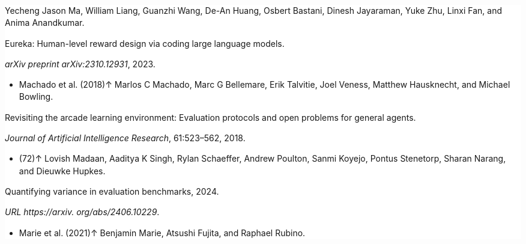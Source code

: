 Yecheng Jason Ma, William Liang, Guanzhi Wang, De-An Huang, Osbert Bastani, Dinesh Jayaraman, Yuke Zhu, Linxi Fan, and Anima Anandkumar.

Eureka: Human-level reward design via coding large language models.

_arXiv preprint arXiv:2310.12931_, 2023.

- Machado et al. (2018)↑
Marlos C Machado, Marc G Bellemare, Erik Talvitie, Joel Veness, Matthew Hausknecht, and Michael Bowling.

Revisiting the arcade learning environment: Evaluation protocols and open problems for general agents.

_Journal of Artificial Intelligence Research_, 61:523–562, 2018.

- (72)↑
Lovish Madaan, Aaditya K Singh, Rylan Schaeffer, Andrew Poulton, Sanmi Koyejo, Pontus Stenetorp, Sharan Narang, and Dieuwke Hupkes.

Quantifying variance in evaluation benchmarks, 2024.

_URL https://arxiv. org/abs/2406.10229_.

- Marie et al. (2021)↑
Benjamin Marie, Atsushi Fujita, and Raphael Rubino.

